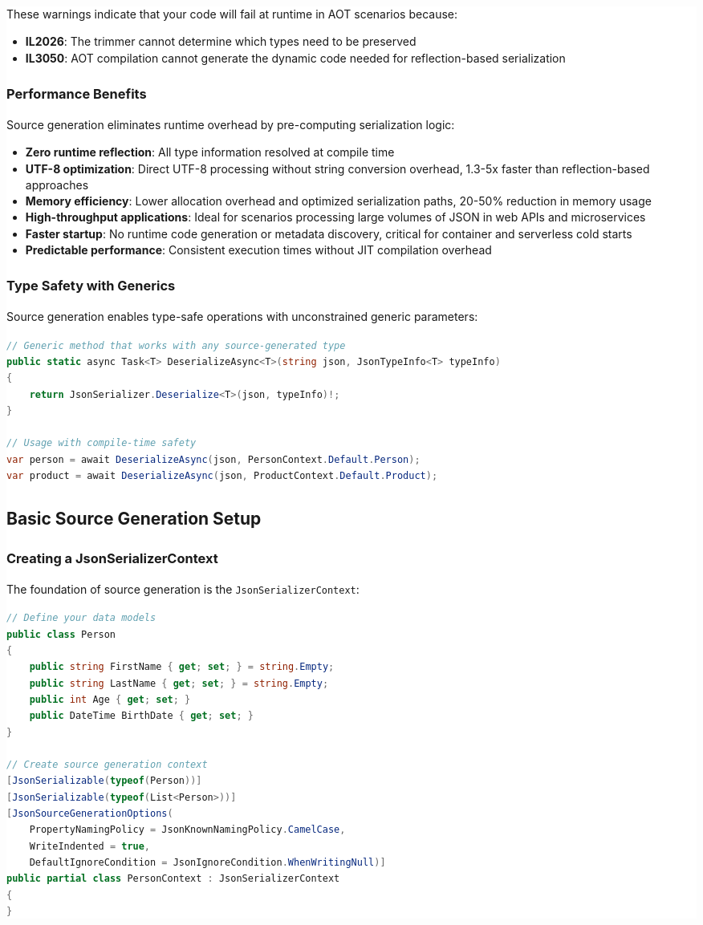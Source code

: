 These warnings indicate that your code will fail at runtime in AOT scenarios because:
- **IL2026**: The trimmer cannot determine which types need to be preserved
- **IL3050**: AOT compilation cannot generate the dynamic code needed for reflection-based serialization

### Performance Benefits

Source generation eliminates runtime overhead by pre-computing serialization logic:

- **Zero runtime reflection**: All type information resolved at compile time
- **UTF-8 optimization**: Direct UTF-8 processing without string conversion overhead, 1.3-5x faster than reflection-based approaches
- **Memory efficiency**: Lower allocation overhead and optimized serialization paths, 20-50% reduction in memory usage
- **High-throughput applications**: Ideal for scenarios processing large volumes of JSON in web APIs and microservices
- **Faster startup**: No runtime code generation or metadata discovery, critical for container and serverless cold starts
- **Predictable performance**: Consistent execution times without JIT compilation overhead

### Type Safety with Generics

Source generation enables type-safe operations with unconstrained generic parameters:

```csharp
// Generic method that works with any source-generated type
public static async Task<T> DeserializeAsync<T>(string json, JsonTypeInfo<T> typeInfo)
{
    return JsonSerializer.Deserialize<T>(json, typeInfo)!;
}

// Usage with compile-time safety
var person = await DeserializeAsync(json, PersonContext.Default.Person);
var product = await DeserializeAsync(json, ProductContext.Default.Product);
```

## Basic Source Generation Setup

### Creating a JsonSerializerContext

The foundation of source generation is the `JsonSerializerContext`:

```csharp
// Define your data models
public class Person
{
    public string FirstName { get; set; } = string.Empty;
    public string LastName { get; set; } = string.Empty;
    public int Age { get; set; }
    public DateTime BirthDate { get; set; }
}

// Create source generation context
[JsonSerializable(typeof(Person))]
[JsonSerializable(typeof(List<Person>))]
[JsonSourceGenerationOptions(
    PropertyNamingPolicy = JsonKnownNamingPolicy.CamelCase,
    WriteIndented = true,
    DefaultIgnoreCondition = JsonIgnoreCondition.WhenWritingNull)]
public partial class PersonContext : JsonSerializerContext
{
}
```
